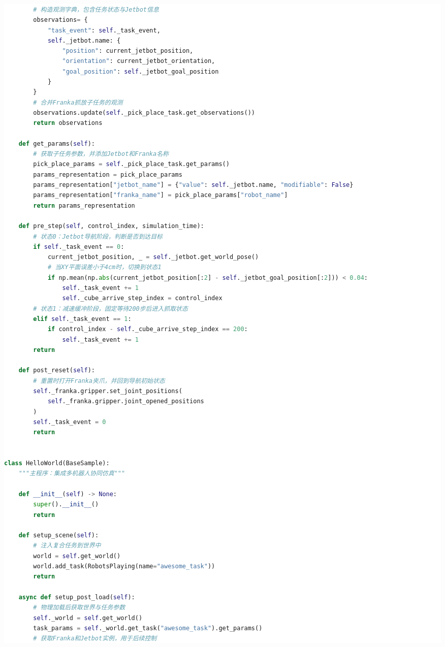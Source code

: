 ```python
        # 构造观测字典，包含任务状态与Jetbot信息
        observations= {
            "task_event": self._task_event,
            self._jetbot.name: {
                "position": current_jetbot_position,
                "orientation": current_jetbot_orientation,
                "goal_position": self._jetbot_goal_position
            }
        }
        # 合并Franka抓放子任务的观测
        observations.update(self._pick_place_task.get_observations())
        return observations

    def get_params(self):
        # 获取子任务参数，并添加Jetbot和Franka名称
        pick_place_params = self._pick_place_task.get_params()
        params_representation = pick_place_params
        params_representation["jetbot_name"] = {"value": self._jetbot.name, "modifiable": False}
        params_representation["franka_name"] = pick_place_params["robot_name"]
        return params_representation

    def pre_step(self, control_index, simulation_time):
        # 状态0：Jetbot导航阶段，判断是否到达目标
        if self._task_event == 0:
            current_jetbot_position, _ = self._jetbot.get_world_pose()
            # 当XY平面误差小于4cm时，切换到状态1
            if np.mean(np.abs(current_jetbot_position[:2] - self._jetbot_goal_position[:2])) < 0.04:
                self._task_event += 1
                self._cube_arrive_step_index = control_index
        # 状态1：减速缓冲阶段，固定等待200步后进入抓取状态
        elif self._task_event == 1:
            if control_index - self._cube_arrive_step_index == 200:
                self._task_event += 1
        return

    def post_reset(self):
        # 重置时打开Franka夹爪，并回到导航初始状态
        self._franka.gripper.set_joint_positions(
            self._franka.gripper.joint_opened_positions
        )
        self._task_event = 0
        return


class HelloWorld(BaseSample):
    """主程序：集成多机器人协同仿真"""
    
    def __init__(self) -> None:
        super().__init__()
        return

    def setup_scene(self):
        # 注入复合任务到世界中
        world = self.get_world()
        world.add_task(RobotsPlaying(name="awesome_task"))
        return

    async def setup_post_load(self):
        # 物理加载后获取世界与任务参数
        self._world = self.get_world()
        task_params = self._world.get_task("awesome_task").get_params()
        # 获取Franka和Jetbot实例，用于后续控制
```